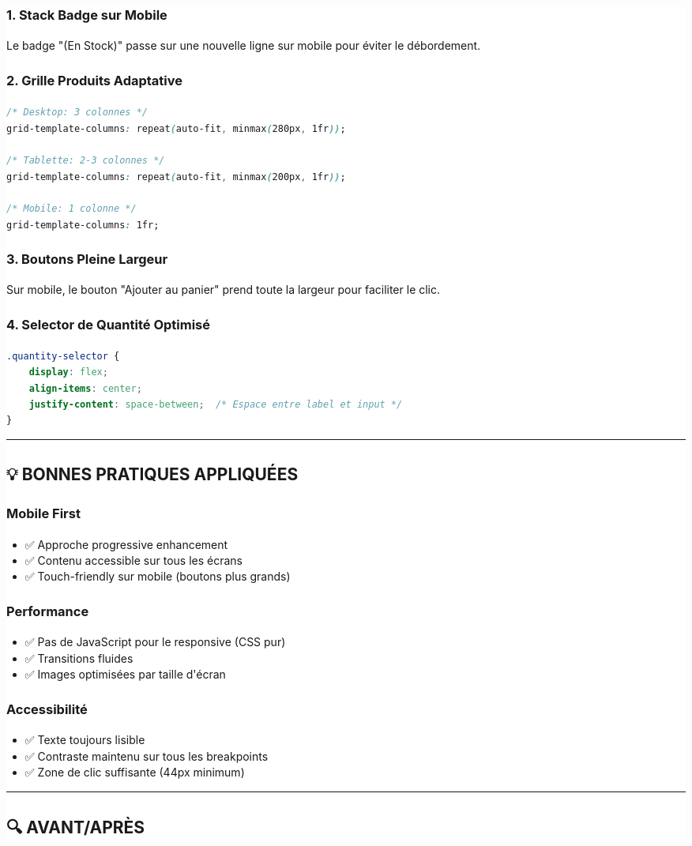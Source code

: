 ### 1. Stack Badge sur Mobile
Le badge "(En Stock)" passe sur une nouvelle ligne sur mobile pour éviter le débordement.

### 2. Grille Produits Adaptative
```css
/* Desktop: 3 colonnes */
grid-template-columns: repeat(auto-fit, minmax(280px, 1fr));

/* Tablette: 2-3 colonnes */
grid-template-columns: repeat(auto-fit, minmax(200px, 1fr));

/* Mobile: 1 colonne */
grid-template-columns: 1fr;
```

### 3. Boutons Pleine Largeur
Sur mobile, le bouton "Ajouter au panier" prend toute la largeur pour faciliter le clic.

### 4. Selector de Quantité Optimisé
```css
.quantity-selector {
    display: flex;
    align-items: center;
    justify-content: space-between;  /* Espace entre label et input */
}
```

---

## 💡 BONNES PRATIQUES APPLIQUÉES

### Mobile First
- ✅ Approche progressive enhancement
- ✅ Contenu accessible sur tous les écrans
- ✅ Touch-friendly sur mobile (boutons plus grands)

### Performance
- ✅ Pas de JavaScript pour le responsive (CSS pur)
- ✅ Transitions fluides
- ✅ Images optimisées par taille d'écran

### Accessibilité
- ✅ Texte toujours lisible
- ✅ Contraste maintenu sur tous les breakpoints
- ✅ Zone de clic suffisante (44px minimum)

---

## 🔍 AVANT/APRÈS
